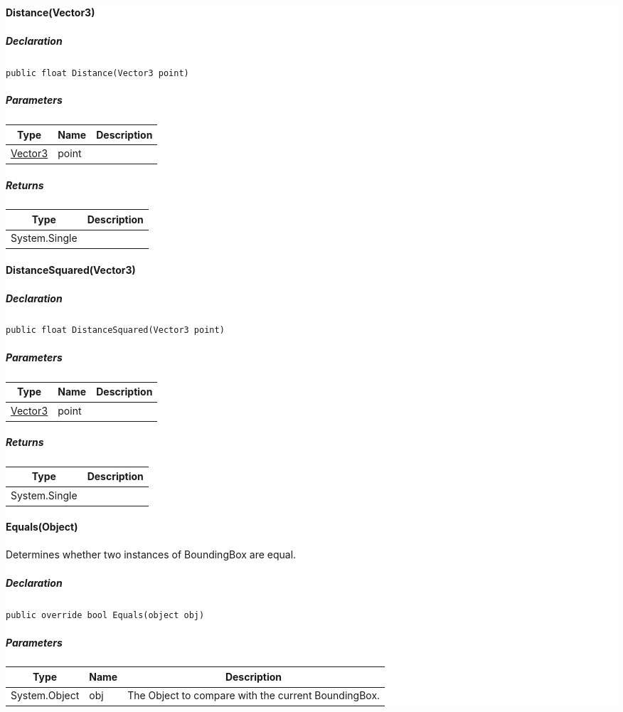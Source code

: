 #### Distance(Vector3)

##### Declaration

```
public float Distance(Vector3 point)
```

##### Parameters

| Type | Name | Description |
| --- | --- | --- |
| [Vector3](https://keensoftwarehouse.github.io/SpaceEngineersModAPI/api/VRageMath.Vector3.html) | point |     |

##### Returns

| Type | Description |
| --- | --- |
| System.Single |     |

#### DistanceSquared(Vector3)

##### Declaration

```
public float DistanceSquared(Vector3 point)
```

##### Parameters

| Type | Name | Description |
| --- | --- | --- |
| [Vector3](https://keensoftwarehouse.github.io/SpaceEngineersModAPI/api/VRageMath.Vector3.html) | point |     |

##### Returns

| Type | Description |
| --- | --- |
| System.Single |     |

#### Equals(Object)

Determines whether two instances of BoundingBox are equal.

##### Declaration

```
public override bool Equals(object obj)
```

##### Parameters

| Type | Name | Description |
| --- | --- | --- |
| System.Object | obj | The Object to compare with the current BoundingBox. |
